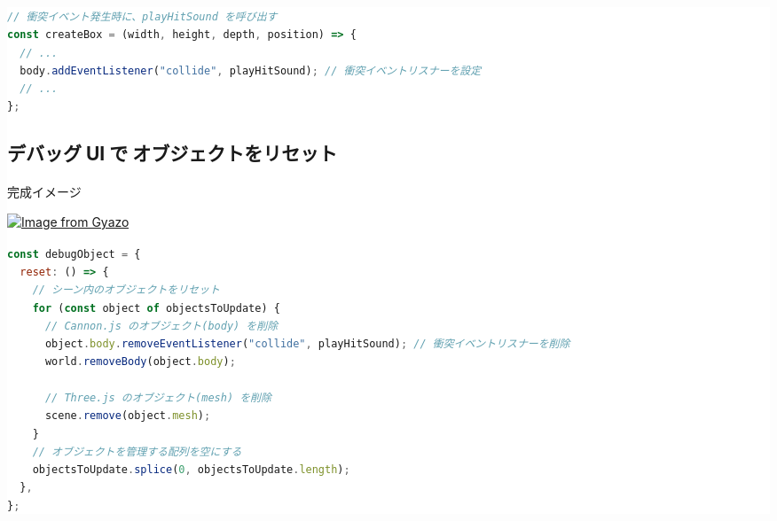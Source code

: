 ```js
// 衝突イベント発生時に、playHitSound を呼び出す
const createBox = (width, height, depth, position) => {
  // ...
  body.addEventListener("collide", playHitSound); // 衝突イベントリスナーを設定
  // ...
};
```

## デバッグ UI で オブジェクトをリセット

完成イメージ

[![Image from Gyazo](https://i.gyazo.com/442e94e2ce46bdae76746393d5390da4.gif)](https://gyazo.com/442e94e2ce46bdae76746393d5390da4)

```js
const debugObject = {
  reset: () => {
    // シーン内のオブジェクトをリセット
    for (const object of objectsToUpdate) {
      // Cannon.js のオブジェクト(body) を削除
      object.body.removeEventListener("collide", playHitSound); // 衝突イベントリスナーを削除
      world.removeBody(object.body);

      // Three.js のオブジェクト(mesh) を削除
      scene.remove(object.mesh);
    }
    // オブジェクトを管理する配列を空にする
    objectsToUpdate.splice(0, objectsToUpdate.length);
  },
};
```
